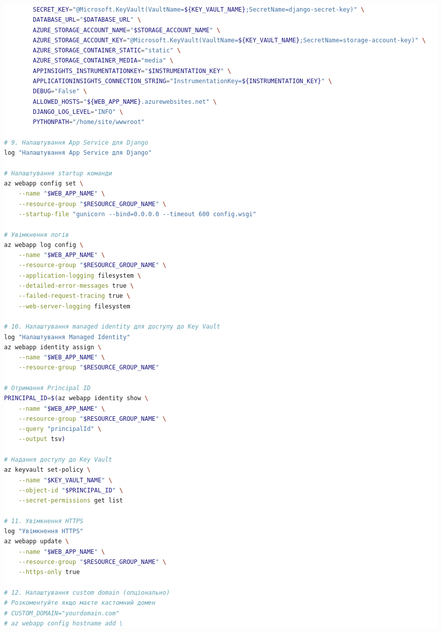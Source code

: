 ```bash
        SECRET_KEY="@Microsoft.KeyVault(VaultName=${KEY_VAULT_NAME};SecretName=django-secret-key)" \
        DATABASE_URL="$DATABASE_URL" \
        AZURE_STORAGE_ACCOUNT_NAME="$STORAGE_ACCOUNT_NAME" \
        AZURE_STORAGE_ACCOUNT_KEY="@Microsoft.KeyVault(VaultName=${KEY_VAULT_NAME};SecretName=storage-account-key)" \
        AZURE_STORAGE_CONTAINER_STATIC="static" \
        AZURE_STORAGE_CONTAINER_MEDIA="media" \
        APPINSIGHTS_INSTRUMENTATIONKEY="$INSTRUMENTATION_KEY" \
        APPLICATIONINSIGHTS_CONNECTION_STRING="InstrumentationKey=${INSTRUMENTATION_KEY}" \
        DEBUG="False" \
        ALLOWED_HOSTS="${WEB_APP_NAME}.azurewebsites.net" \
        DJANGO_LOG_LEVEL="INFO" \
        PYTHONPATH="/home/site/wwwroot"

# 9. Налаштування App Service для Django
log "Налаштування App Service для Django"

# Налаштування startup команди
az webapp config set \
    --name "$WEB_APP_NAME" \
    --resource-group "$RESOURCE_GROUP_NAME" \
    --startup-file "gunicorn --bind=0.0.0.0 --timeout 600 config.wsgi"

# Увімкнення логів
az webapp log config \
    --name "$WEB_APP_NAME" \
    --resource-group "$RESOURCE_GROUP_NAME" \
    --application-logging filesystem \
    --detailed-error-messages true \
    --failed-request-tracing true \
    --web-server-logging filesystem

# 10. Налаштування managed identity для доступу до Key Vault
log "Налаштування Managed Identity"
az webapp identity assign \
    --name "$WEB_APP_NAME" \
    --resource-group "$RESOURCE_GROUP_NAME"

# Отримання Principal ID
PRINCIPAL_ID=$(az webapp identity show \
    --name "$WEB_APP_NAME" \
    --resource-group "$RESOURCE_GROUP_NAME" \
    --query "principalId" \
    --output tsv)

# Надання доступу до Key Vault
az keyvault set-policy \
    --name "$KEY_VAULT_NAME" \
    --object-id "$PRINCIPAL_ID" \
    --secret-permissions get list

# 11. Увімкнення HTTPS
log "Увімкнення HTTPS"
az webapp update \
    --name "$WEB_APP_NAME" \
    --resource-group "$RESOURCE_GROUP_NAME" \
    --https-only true

# 12. Налаштування custom domain (опціонально)
# Розкоментуйте якщо маєте кастомний домен
# CUSTOM_DOMAIN="yourdomain.com"
# az webapp config hostname add \
```